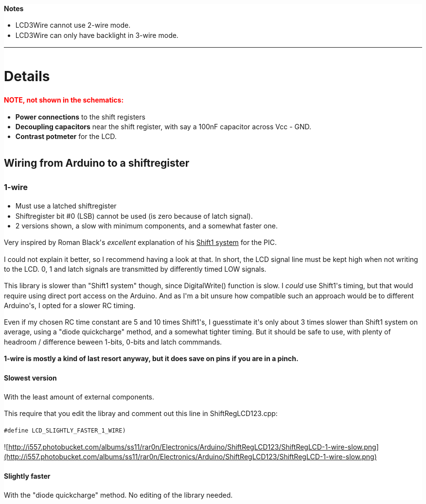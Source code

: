 **Notes**
  * LCD3Wire cannot use 2-wire mode.
  * LCD3Wire can only have backlight in 3-wire mode.



---


# Details #

<font color='#FF0000'><b>NOTE, not shown in the schematics:</b></font>
  * **Power connections** to the shift registers
  * **Decoupling capacitors** near the shift register, with say a 100nF capacitor across Vcc - GND.
  * **Contrast potmeter** for the LCD.

## Wiring from Arduino to a shiftregister ##

### 1-wire ###

  * Must use a latched shiftregister
  * Shiftregister bit #0 (LSB) cannot be used (is zero because of latch signal).
  * 2 versions shown, a slow with minimum components, and a somewhat faster one.

Very inspired by Roman Black's _excellent_ explanation of his [Shift1 system](http://www.romanblack.com/shift1.htm) for the PIC.

I could not explain it better, so I recommend having a look at that. In short, the LCD signal line must be kept high when not writing to the LCD. 0, 1 and latch signals are transmitted by differently timed LOW signals.

This library is slower than "Shift1 system" though, since DigitalWrite() function is slow. I _could_ use Shift1's timing, but that would require using direct port access on the Arduino. And as I'm a bit unsure how compatible such an approach would be to different Arduino's, I opted for a slower RC timing.

Even if my chosen RC time constant are 5 and 10 times Shift1's, I guesstimate it's only about 3 times slower than Shift1 system on average, using a "diode quickcharge" method, and a somewhat tighter timing. But it should be safe to use, with plenty of headroom / difference beween 1-bits, 0-bits and latch commmands.

**1-wire is mostly a kind of last resort anyway, but it does save on pins if you are in a pinch.**


#### Slowest version ####
With the least amount of external components.

This require that you edit the libray and comment out this line in ShiftRegLCD123.cpp:

`#define LCD_SLIGHTLY_FASTER_1_WIRE)`

![http://i557.photobucket.com/albums/ss11/rar0n/Electronics/Arduino/ShiftRegLCD123/ShiftRegLCD-1-wire-slow.png](http://i557.photobucket.com/albums/ss11/rar0n/Electronics/Arduino/ShiftRegLCD123/ShiftRegLCD-1-wire-slow.png)


#### Slightly faster ####
With the "diode quickcharge" method. No editing of the library needed.
